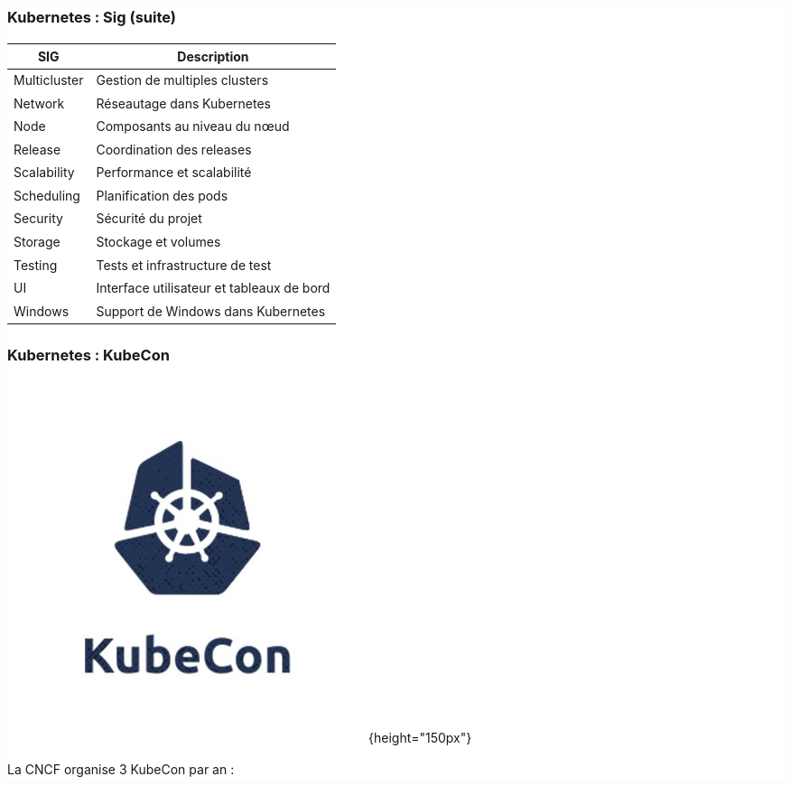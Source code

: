 ### Kubernetes : Sig (suite)


| SIG | Description |
|---|---|
| Multicluster | Gestion de multiples clusters |
| Network | Réseautage dans Kubernetes |
| Node | Composants au niveau du nœud |
| Release | Coordination des releases |
| Scalability | Performance et scalabilité |
| Scheduling | Planification des pods |
| Security | Sécurité du projet |
| Storage | Stockage et volumes |
| Testing | Tests et infrastructure de test |
| UI | Interface utilisateur et tableaux de bord |
| Windows | Support de Windows dans Kubernetes |



### Kubernetes : KubeCon

![](images/kubernetes/kubecon.jpg){height="150px"}

La CNCF organise 3 KubeCon par an :
